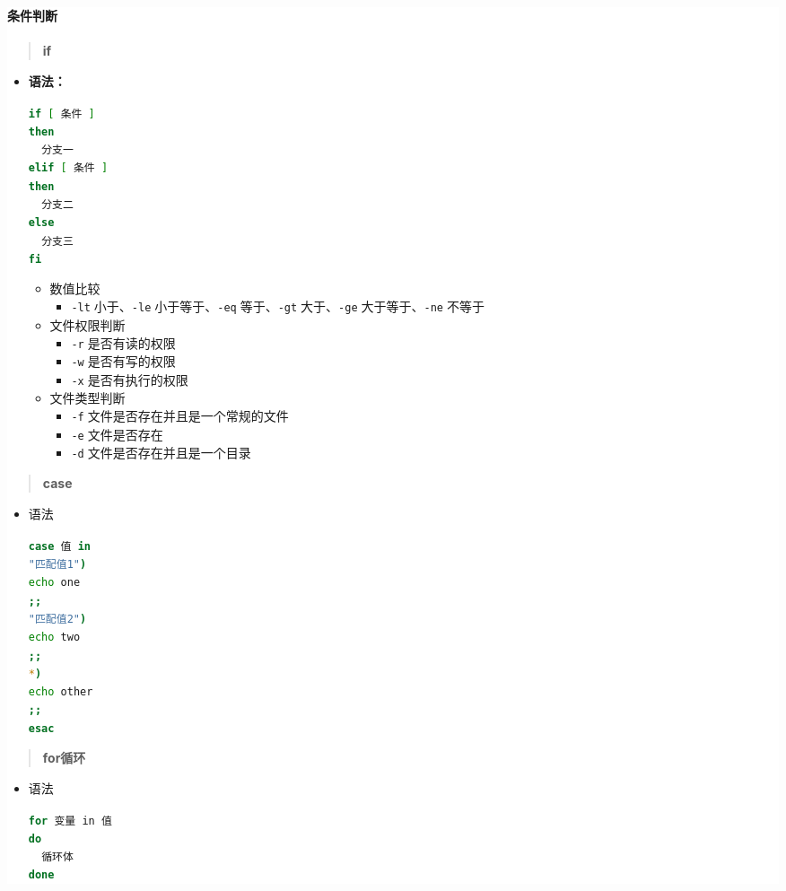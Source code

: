 #### 条件判断

>  **if**

* **语法：**

  ```bash
  if [ 条件 ]
  then
  	分支一
  elif [ 条件 ]
  then
  	分支二
  else
  	分支三
  fi
  ```

  * 数值比较
    * `-lt` 小于、`-le` 小于等于、`-eq` 等于、`-gt` 大于、`-ge` 大于等于、`-ne` 不等于
  * 文件权限判断
    * `-r` 是否有读的权限
    * `-w` 是否有写的权限
    * `-x` 是否有执行的权限
  * 文件类型判断
    * `-f` 文件是否存在并且是一个常规的文件
    * `-e` 文件是否存在
    * `-d` 文件是否存在并且是一个目录

> **case**

* 语法

  ```bash
  case 值 in
  "匹配值1")
  echo one
  ;;
  "匹配值2")
  echo two
  ;;
  *)
  echo other
  ;;
  esac
  ```

> **for循环**

* 语法

  ```bash
  for 变量 in 值
  do
  	循环体        
  done
  ```

